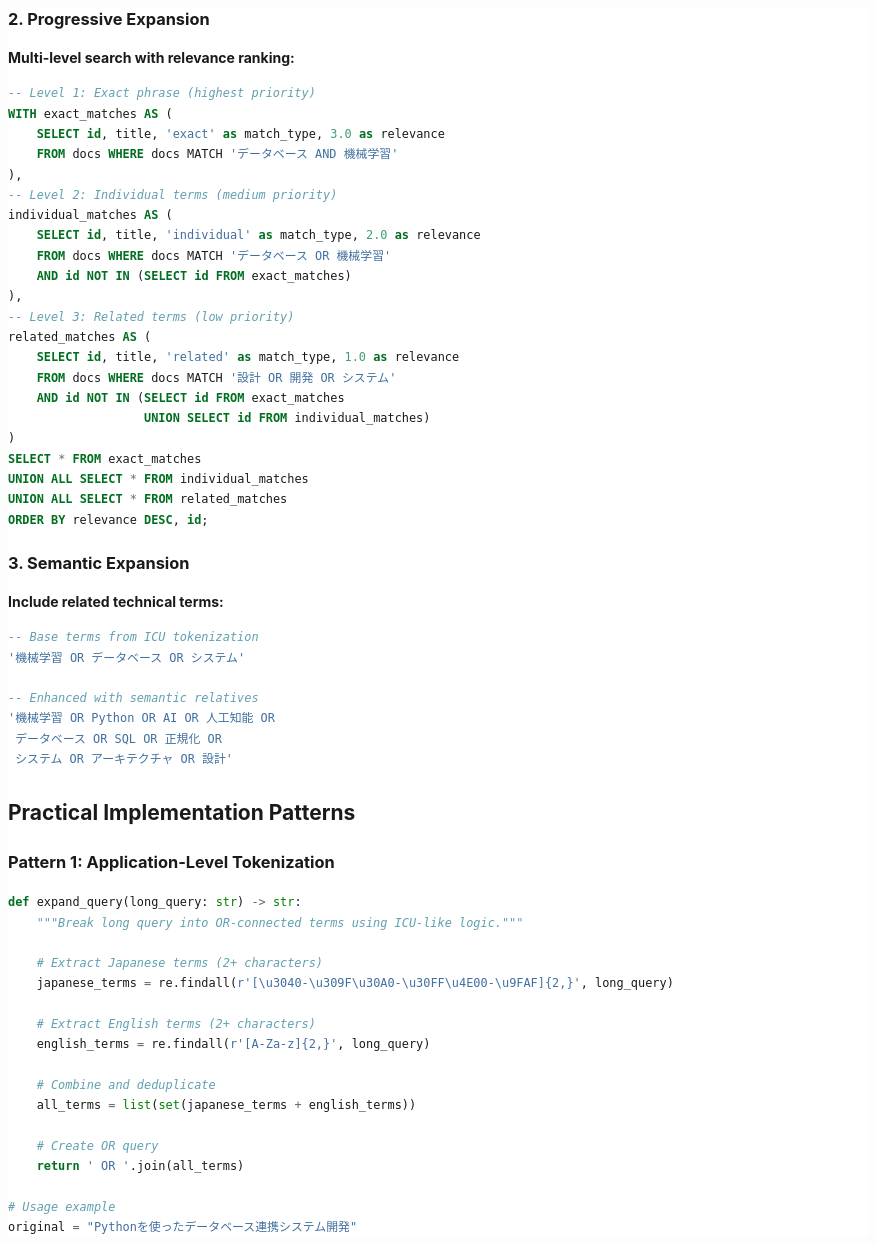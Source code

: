 ### 2. Progressive Expansion

**Multi-level search with relevance ranking:**

```sql
-- Level 1: Exact phrase (highest priority)
WITH exact_matches AS (
    SELECT id, title, 'exact' as match_type, 3.0 as relevance
    FROM docs WHERE docs MATCH 'データベース AND 機械学習'
),
-- Level 2: Individual terms (medium priority)  
individual_matches AS (
    SELECT id, title, 'individual' as match_type, 2.0 as relevance
    FROM docs WHERE docs MATCH 'データベース OR 機械学習'
    AND id NOT IN (SELECT id FROM exact_matches)
),
-- Level 3: Related terms (low priority)
related_matches AS (
    SELECT id, title, 'related' as match_type, 1.0 as relevance
    FROM docs WHERE docs MATCH '設計 OR 開発 OR システム'
    AND id NOT IN (SELECT id FROM exact_matches 
                   UNION SELECT id FROM individual_matches)
)
SELECT * FROM exact_matches
UNION ALL SELECT * FROM individual_matches  
UNION ALL SELECT * FROM related_matches
ORDER BY relevance DESC, id;
```

### 3. Semantic Expansion

**Include related technical terms:**

```sql
-- Base terms from ICU tokenization
'機械学習 OR データベース OR システム'

-- Enhanced with semantic relatives
'機械学習 OR Python OR AI OR 人工知能 OR 
 データベース OR SQL OR 正規化 OR
 システム OR アーキテクチャ OR 設計'
```

## Practical Implementation Patterns

### Pattern 1: Application-Level Tokenization

```python
def expand_query(long_query: str) -> str:
    """Break long query into OR-connected terms using ICU-like logic."""
    
    # Extract Japanese terms (2+ characters)
    japanese_terms = re.findall(r'[\u3040-\u309F\u30A0-\u30FF\u4E00-\u9FAF]{2,}', long_query)
    
    # Extract English terms (2+ characters)  
    english_terms = re.findall(r'[A-Za-z]{2,}', long_query)
    
    # Combine and deduplicate
    all_terms = list(set(japanese_terms + english_terms))
    
    # Create OR query
    return ' OR '.join(all_terms)

# Usage example
original = "Pythonを使ったデータベース連携システム開発"
```